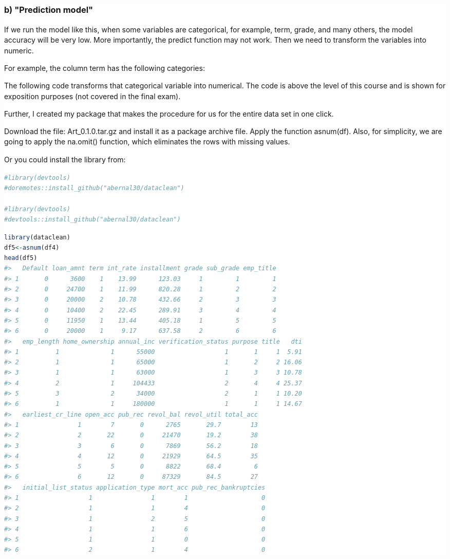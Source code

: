 
### b) "Prediction model"

If we run the model like this, when some variables are categorical, for example, term, grade, and many others, the model accuracy will be very low. More importantly, the predict function may not work. Then we need to transform the variables into numeric.   

For example, the column term has the following categories:



The following code transforms that categorical variable into numerical. The code is above the level of this course and is shown for exposition purposes (not covered in the final exam). 




Further, I created my package that makes the procedure for us for the entire data set in one click. 

Download the file: Art_0.1.0.tar.gz and install it as a package archive file. Apply the function asnum(df). Also, for simplicity, we are going to apply the na.omit() function, which eliminates the rows with missing values. 

Or you could install the library from:


```r
#library(devtools)
#doremotes::install_github("abernal30/dataclean")

#library(devtools)
#devtools::install_github("abernal30/dataclean")
```




```r
library(dataclean) 
df5<-asnum(df4)
head(df5)
#>   Default loan_amnt term int_rate installment grade sub_grade emp_title
#> 1       0      3600    1    13.99      123.03     1         1         1
#> 2       0     24700    1    11.99      820.28     1         2         2
#> 3       0     20000    2    10.78      432.66     2         3         3
#> 4       0     10400    2    22.45      289.91     3         4         4
#> 5       0     11950    1    13.44      405.18     1         5         5
#> 6       0     20000    1     9.17      637.58     2         6         6
#>   emp_length home_ownership annual_inc verification_status purpose title   dti
#> 1          1              1      55000                   1       1     1  5.91
#> 2          1              1      65000                   1       2     2 16.06
#> 3          1              1      63000                   1       3     3 10.78
#> 4          2              1     104433                   2       4     4 25.37
#> 5          3              2      34000                   2       1     1 10.20
#> 6          1              1     180000                   1       1     1 14.67
#>   earliest_cr_line open_acc pub_rec revol_bal revol_util total_acc
#> 1                1        7       0      2765       29.7        13
#> 2                2       22       0     21470       19.2        38
#> 3                3        6       0      7869       56.2        18
#> 4                4       12       0     21929       64.5        35
#> 5                5        5       0      8822       68.4         6
#> 6                6       12       0     87329       84.5        27
#>   initial_list_status application_type mort_acc pub_rec_bankruptcies
#> 1                   1                1        1                    0
#> 2                   1                1        4                    0
#> 3                   1                2        5                    0
#> 4                   1                1        6                    0
#> 5                   1                1        0                    0
#> 6                   2                1        4                    0
```
